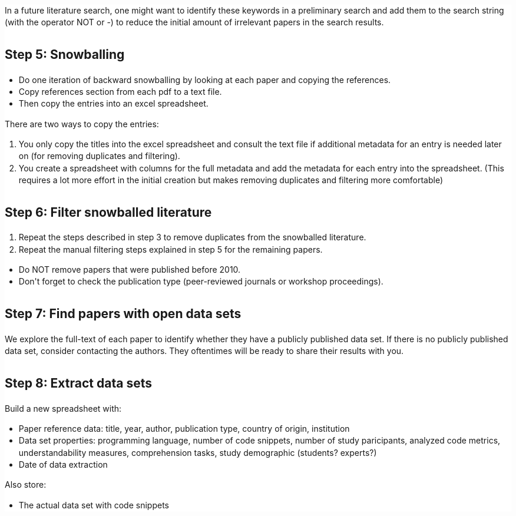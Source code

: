 In a future literature search, one might want to identify these keywords in a preliminary search and add them to the search string (with the operator NOT or -) to reduce the initial amount of irrelevant papers in the search results.

## Step 5: Snowballing
- Do one iteration of backward snowballing by looking at each paper and copying the references.
- Copy references section from each pdf to a text file.
- Then copy the entries into an excel spreadsheet.

There are two ways to copy the entries:
1. You only copy the titles into the excel spreadsheet and consult the text file if additional metadata for an entry is needed later on (for removing duplicates and filtering).
2. You create a spreadsheet with columns for the full metadata and add the metadata for each entry into the spreadsheet. (This requires a lot more effort in the initial creation but makes removing duplicates and filtering more comfortable)

## Step 6: Filter snowballed literature
1. Repeat the steps described in step 3 to remove duplicates from the snowballed literature.
2. Repeat the manual filtering steps explained in step 5 for the remaining papers.
  - Do NOT remove papers that were published before 2010.
  - Don't forget to check the publication type (peer-reviewed journals or workshop proceedings).

## Step 7: Find papers with open data sets
We explore the full-text of each paper to identify whether they have a publicly published data set.
If there is no publicly published data set, consider contacting the authors.
They oftentimes will be ready to share their results with you.

## Step 8: Extract data sets
Build a new spreadsheet with:
- Paper reference data: title, year, author, publication type, country of origin, institution
- Data set properties: programming language, number of code snippets, number of study paricipants, analyzed code metrics, understandability measures, comprehension tasks, study demographic (students? experts?)
- Date of data extraction

Also store:
- The actual data set with code snippets
